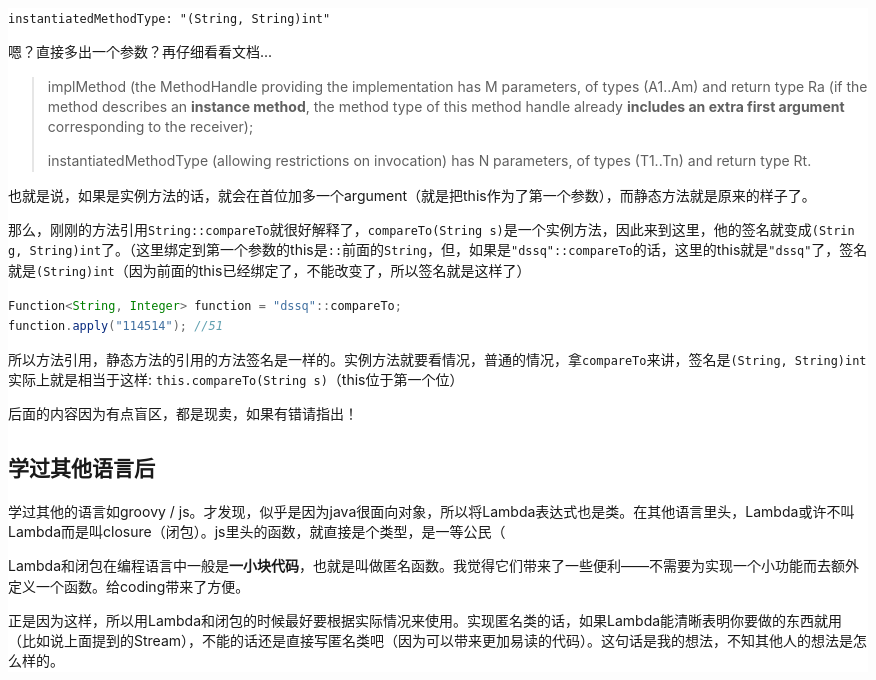 `instantiatedMethodType: "(String, String)int"`

嗯？直接多出一个参数？再仔细看看文档...

> implMethod (the MethodHandle providing the implementation has M parameters, of types (A1..Am) and return type Ra (if the method describes an **instance method**, the method type of this method handle already **includes an extra first argument** corresponding to the receiver);
>
> instantiatedMethodType (allowing restrictions on invocation) has N parameters, of types (T1..Tn) and return type Rt.

也就是说，如果是实例方法的话，就会在首位加多一个argument（就是把this作为了第一个参数），而静态方法就是原来的样子了。

那么，刚刚的方法引用`String::compareTo`就很好解释了，`compareTo(String s)`是一个实例方法，因此来到这里，他的签名就变成`(String, String)int`了。（这里绑定到第一个参数的this是`::`前面的`String`，但，如果是`"dssq"::compareTo`的话，这里的this就是`"dssq"`了，签名就是`(String)int`（因为前面的this已经绑定了，不能改变了，所以签名就是这样了）

``` java
Function<String, Integer> function = "dssq"::compareTo;
function.apply("114514"); //51
```

所以方法引用，静态方法的引用的方法签名是一样的。实例方法就要看情况，普通的情况，拿`compareTo`来讲，签名是`(String, String)int`实际上就是相当于这样: `this.compareTo(String s)`（this位于第一个位）

后面的内容因为有点盲区，都是现卖，如果有错请指出！

## 学过其他语言后

学过其他的语言如groovy / js。才发现，似乎是因为java很面向对象，所以将Lambda表达式也是类。在其他语言里头，Lambda或许不叫Lambda而是叫closure（闭包）。js里头的函数，就直接是个类型，是一等公民（

Lambda和闭包在编程语言中一般是**一小块代码**，也就是叫做匿名函数。我觉得它们带来了一些便利——不需要为实现一个小功能而去额外定义一个函数。给coding带来了方便。

正是因为这样，所以用Lambda和闭包的时候最好要根据实际情况来使用。实现匿名类的话，如果Lambda能清晰表明你要做的东西就用（比如说上面提到的Stream），不能的话还是直接写匿名类吧（因为可以带来更加易读的代码）。这句话是我的想法，不知其他人的想法是怎么样的。